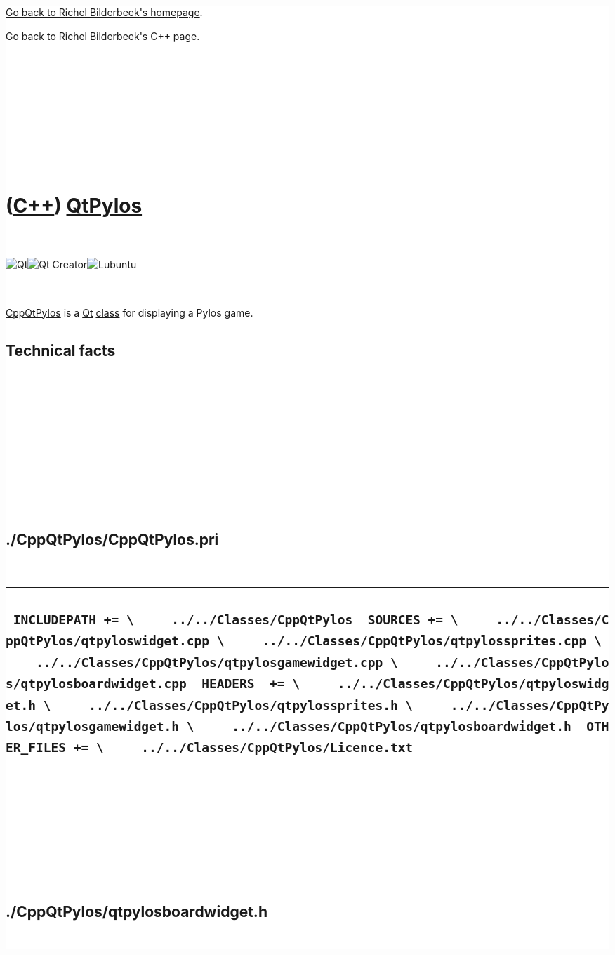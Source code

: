 [Go back to Richel Bilderbeek's homepage](index.htm).

[Go back to Richel Bilderbeek's C++ page](Cpp.htm).

 

 

 

 

 

([C++](Cpp.htm)) [QtPylos](CppQtPylos.htm)
==========================================

 

![Qt](PicQt.png)![Qt
Creator](PicQtCreator.png)![Lubuntu](PicLubuntu.png)

 

[CppQtPylos](CppQtPylos.htm) is a [Qt](CppQt.htm) [class](CppClass.htm)
for displaying a Pylos game.

Technical facts
---------------

 

 

 

 

 

 

./CppQtPylos/CppQtPylos.pri
---------------------------

 

  ----------------------------------------------------------------------------------------------------------------------------------------------------------------------------------------------------------------------------------------------------------------------------------------------------------------------------------------------------------------------------------------------------------------------------------------------------------------------------------------------------------------------------------------------------------
  ` INCLUDEPATH += \     ../../Classes/CppQtPylos  SOURCES += \     ../../Classes/CppQtPylos/qtpyloswidget.cpp \     ../../Classes/CppQtPylos/qtpylossprites.cpp \     ../../Classes/CppQtPylos/qtpylosgamewidget.cpp \     ../../Classes/CppQtPylos/qtpylosboardwidget.cpp  HEADERS  += \     ../../Classes/CppQtPylos/qtpyloswidget.h \     ../../Classes/CppQtPylos/qtpylossprites.h \     ../../Classes/CppQtPylos/qtpylosgamewidget.h \     ../../Classes/CppQtPylos/qtpylosboardwidget.h  OTHER_FILES += \     ../../Classes/CppQtPylos/Licence.txt`
  ----------------------------------------------------------------------------------------------------------------------------------------------------------------------------------------------------------------------------------------------------------------------------------------------------------------------------------------------------------------------------------------------------------------------------------------------------------------------------------------------------------------------------------------------------------

 

 

 

 

 

./CppQtPylos/qtpylosboardwidget.h
---------------------------------

 
